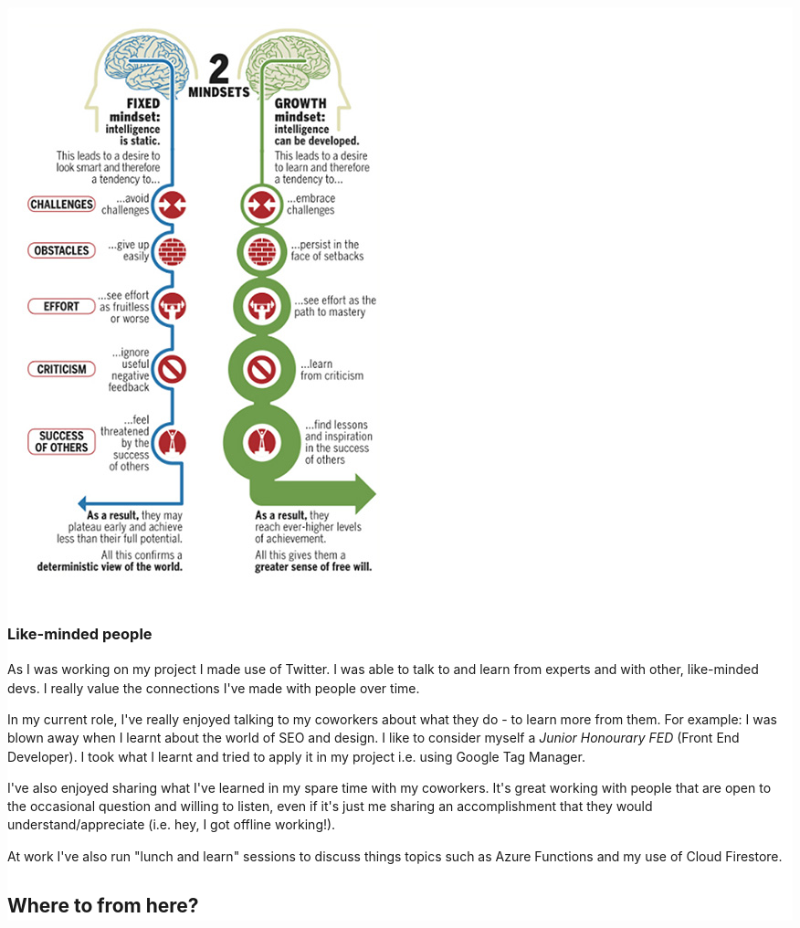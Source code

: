 ![](images/growthmindset_graphic.jpg)

### Like-minded people

As I was working on my project I made use of Twitter. I was able to talk to and learn from experts and with other, like-minded devs. I really value the connections I've made with people over time.

In my current role, I've really enjoyed talking to my coworkers about what they do - to learn more from them. For example: I was blown away when I learnt about the world of SEO and design. I like to consider myself a _Junior Honourary FED_ (Front End Developer). I took what I learnt and tried to apply it in my project i.e. using Google Tag Manager.

I've also enjoyed sharing what I've learned in my spare time with my coworkers. It's great working with people that are open to the occasional question and willing to listen, even if it's just me sharing an accomplishment that they would understand/appreciate (i.e. hey, I got offline working!).

At work I've also run "lunch and learn" sessions to discuss things topics such as Azure Functions and my use of Cloud Firestore.

## Where to from here?
